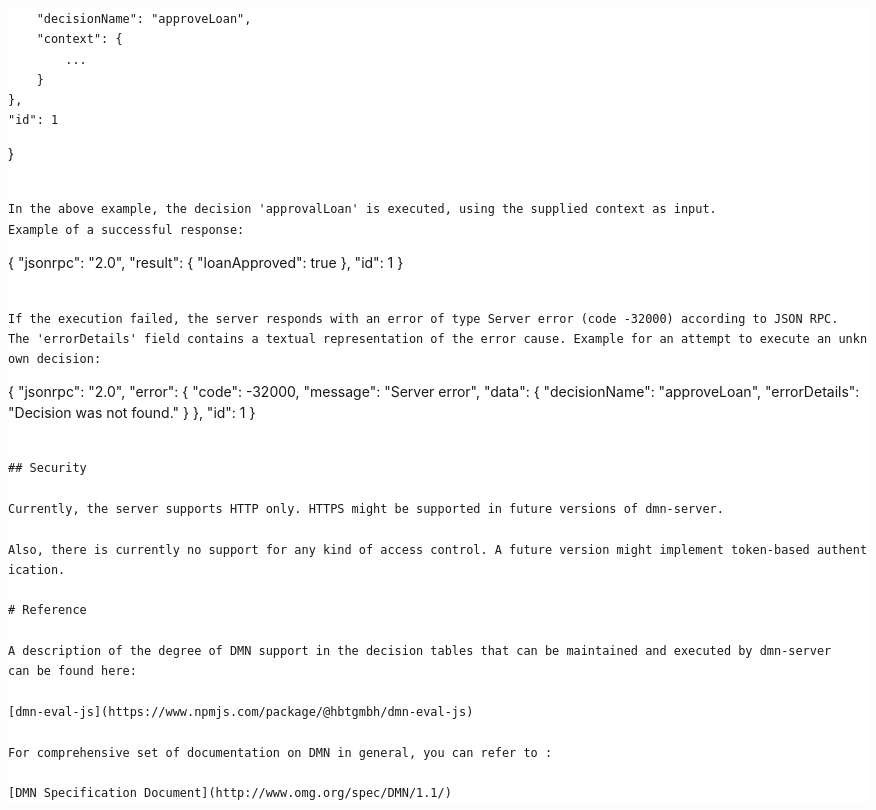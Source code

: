 		"decisionName": "approveLoan", 
		"context": {
		    ...
		}
	},
	"id": 1
}
``` 

In the above example, the decision 'approvalLoan' is executed, using the supplied context as input.
Example of a successful response:

``` 
{
    "jsonrpc": "2.0",
    "result": {
        "loanApproved": true
    },
    "id": 1
}
```

If the execution failed, the server responds with an error of type Server error (code -32000) according to JSON RPC.
The 'errorDetails' field contains a textual representation of the error cause. Example for an attempt to execute an unknown decision:

```
{
    "jsonrpc": "2.0",
    "error": {
        "code": -32000,
        "message": "Server error",
        "data": {
            "decisionName": "approveLoan",
            "errorDetails": "Decision was not found."
        }
    },
    "id": 1
}
```

## Security

Currently, the server supports HTTP only. HTTPS might be supported in future versions of dmn-server.

Also, there is currently no support for any kind of access control. A future version might implement token-based authentication.   

# Reference

A description of the degree of DMN support in the decision tables that can be maintained and executed by dmn-server
can be found here: 

[dmn-eval-js](https://www.npmjs.com/package/@hbtgmbh/dmn-eval-js)
 
For comprehensive set of documentation on DMN in general, you can refer to :

[DMN Specification Document](http://www.omg.org/spec/DMN/1.1/)
